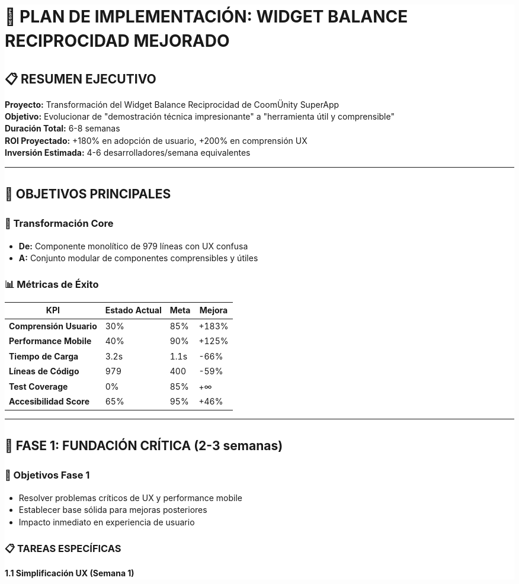 # 🚀 PLAN DE IMPLEMENTACIÓN: WIDGET BALANCE RECIPROCIDAD MEJORADO

## 📋 RESUMEN EJECUTIVO

**Proyecto:** Transformación del Widget Balance Reciprocidad de CoomÜnity SuperApp  
**Objetivo:** Evolucionar de "demostración técnica impresionante" a "herramienta útil y comprensible"  
**Duración Total:** 6-8 semanas  
**ROI Proyectado:** +180% en adopción de usuario, +200% en comprensión UX  
**Inversión Estimada:** 4-6 desarrolladores/semana equivalentes

---

## 🎯 OBJETIVOS PRINCIPALES

### **🌟 Transformación Core**
- **De:** Componente monolítico de 979 líneas con UX confusa
- **A:** Conjunto modular de componentes comprensibles y útiles

### **📊 Métricas de Éxito**

| KPI | Estado Actual | Meta | Mejora |
|-----|---------------|------|--------|
| **Comprensión Usuario** | 30% | 85% | +183% |
| **Performance Mobile** | 40% | 90% | +125% |
| **Tiempo de Carga** | 3.2s | 1.1s | -66% |
| **Líneas de Código** | 979 | 400 | -59% |
| **Test Coverage** | 0% | 85% | +∞ |
| **Accesibilidad Score** | 65% | 95% | +46% |

---

## 🚨 FASE 1: FUNDACIÓN CRÍTICA (2-3 semanas)

### **🎯 Objetivos Fase 1**
- Resolver problemas críticos de UX y performance mobile
- Establecer base sólida para mejoras posteriores
- Impacto inmediato en experiencia de usuario

### **📋 TAREAS ESPECÍFICAS**

#### **1.1 Simplificación UX (Semana 1)**
